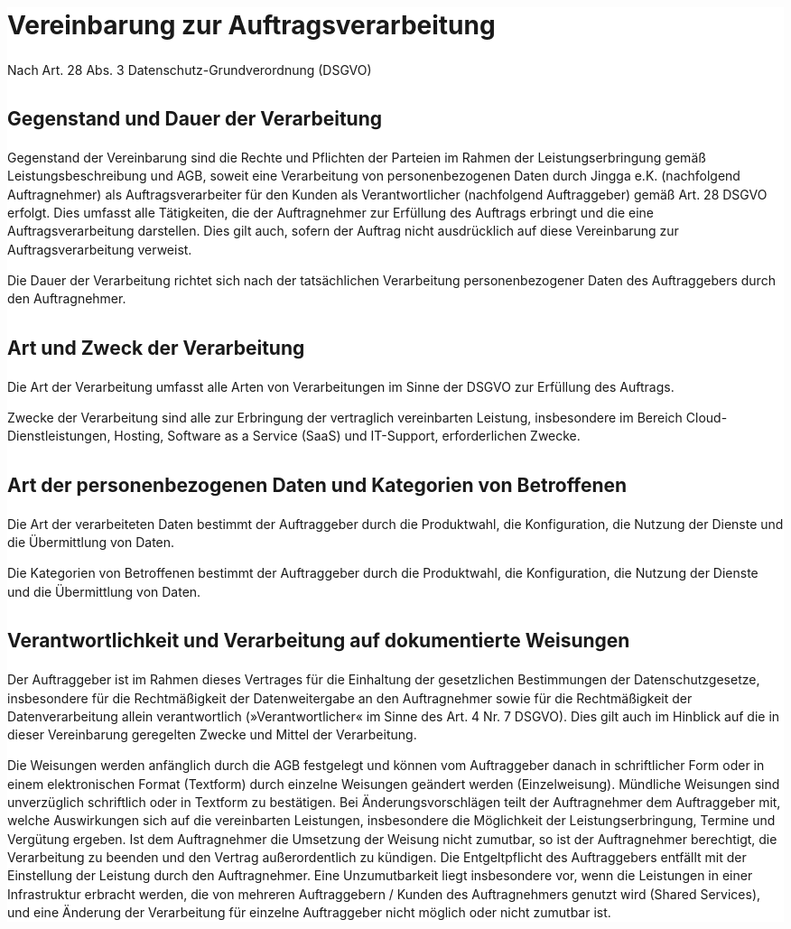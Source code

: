# Vereinbarung zur Auftragsverarbeitung

Nach Art. 28 Abs. 3 Datenschutz-Grundverordnung (DSGVO)

## Gegenstand und Dauer der Verarbeitung

Gegenstand der Vereinbarung sind die Rechte und Pflichten der Parteien im Rahmen der Leistungserbringung gemäß Leistungsbeschreibung und AGB, soweit eine Verarbeitung von personenbezogenen Daten durch Jingga e.K. (nachfolgend Auftragnehmer) als Auftragsverarbeiter für den Kunden als Verantwortlicher (nachfolgend Auftraggeber) gemäß Art. 28 DSGVO erfolgt. Dies umfasst alle Tätigkeiten, die der Auftragnehmer zur Erfüllung des Auftrags erbringt und die eine Auftragsverarbeitung darstellen. Dies gilt auch, sofern der Auftrag nicht ausdrücklich auf diese Vereinbarung zur Auftragsverarbeitung verweist. 

Die Dauer der Verarbeitung richtet sich nach der tatsächlichen Verarbeitung personenbezogener Daten des Auftraggebers durch den Auftragnehmer.

## Art und Zweck der Verarbeitung

Die Art der Verarbeitung umfasst alle Arten von Verarbeitungen im Sinne der DSGVO zur Erfüllung des Auftrags.

Zwecke der Verarbeitung sind alle zur Erbringung der vertraglich vereinbarten Leistung, insbesondere im Bereich Cloud-Dienstleistungen, Hosting, Software as a Service (SaaS) und IT-Support, erforderlichen Zwecke.

## Art der personenbezogenen Daten und Kategorien von Betroffenen

Die Art der verarbeiteten Daten bestimmt der Auftraggeber durch die Produktwahl, die Konfiguration, die Nutzung der Dienste und die Übermittlung von Daten.

Die Kategorien von Betroffenen bestimmt der Auftraggeber durch die Produktwahl, die Konfiguration, die Nutzung der Dienste und die Übermittlung von Daten.

## Verantwortlichkeit und Verarbeitung auf dokumentierte Weisungen

Der Auftraggeber ist im Rahmen dieses Vertrages für die Einhaltung der gesetzlichen Bestimmungen der Datenschutzgesetze, insbesondere für die Rechtmäßigkeit der Datenweitergabe an den Auftragnehmer sowie für die Rechtmäßigkeit der Datenverarbeitung allein verantwortlich (»Verantwortlicher« im Sinne des Art. 4 Nr. 7 DSGVO). Dies gilt auch im Hinblick auf die in dieser Vereinbarung geregelten Zwecke und Mittel der Verarbeitung. 

Die Weisungen werden anfänglich durch die AGB festgelegt und können vom Auftraggeber danach in schriftlicher Form oder in einem elektronischen Format (Textform) durch einzelne Weisungen geändert werden (Einzelweisung). Mündliche Weisungen sind unverzüglich schriftlich oder in Textform zu bestätigen. Bei Änderungsvorschlägen teilt der Auftragnehmer dem Auftraggeber mit, welche Auswirkungen sich auf die vereinbarten Leistungen, insbesondere die Möglichkeit der Leistungserbringung, Termine und Vergütung ergeben. Ist dem Auftragnehmer die Umsetzung der Weisung nicht zumutbar, so ist der Auftragnehmer berechtigt, die Verarbeitung zu beenden und den Vertrag außerordentlich zu kündigen. Die Entgeltpflicht des Auftraggebers entfällt mit der Einstellung der Leistung durch den Auftragnehmer. Eine Unzumutbarkeit liegt insbesondere vor, wenn die Leistungen in einer Infrastruktur erbracht werden, die von mehreren Auftraggebern / Kunden des Auftragnehmers genutzt wird (Shared Services), und eine Änderung der Verarbeitung für einzelne Auftraggeber nicht möglich oder nicht zumutbar ist.
